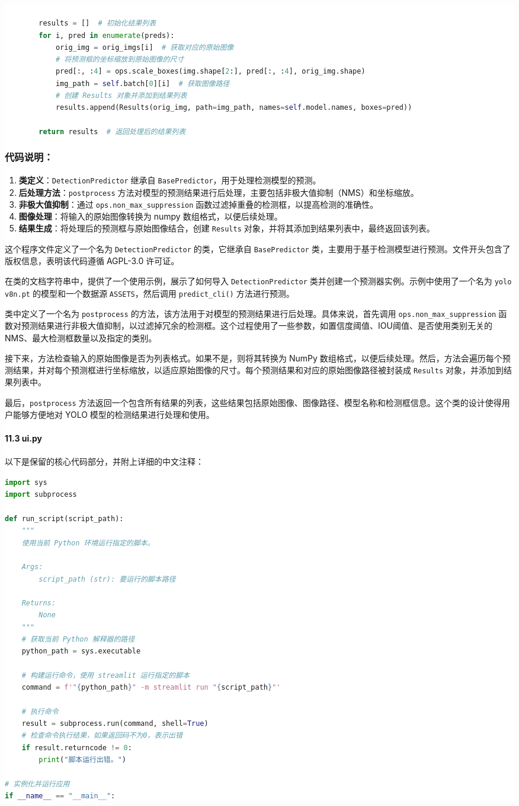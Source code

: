 ```python

        results = []  # 初始化结果列表
        for i, pred in enumerate(preds):
            orig_img = orig_imgs[i]  # 获取对应的原始图像
            # 将预测框的坐标缩放到原始图像的尺寸
            pred[:, :4] = ops.scale_boxes(img.shape[2:], pred[:, :4], orig_img.shape)
            img_path = self.batch[0][i]  # 获取图像路径
            # 创建 Results 对象并添加到结果列表
            results.append(Results(orig_img, path=img_path, names=self.model.names, boxes=pred))
        
        return results  # 返回处理后的结果列表
```

### 代码说明：
1. **类定义**：`DetectionPredictor` 继承自 `BasePredictor`，用于处理检测模型的预测。
2. **后处理方法**：`postprocess` 方法对模型的预测结果进行后处理，主要包括非极大值抑制（NMS）和坐标缩放。
3. **非极大值抑制**：通过 `ops.non_max_suppression` 函数过滤掉重叠的检测框，以提高检测的准确性。
4. **图像处理**：将输入的原始图像转换为 numpy 数组格式，以便后续处理。
5. **结果生成**：将处理后的预测框与原始图像结合，创建 `Results` 对象，并将其添加到结果列表中，最终返回该列表。

这个程序文件定义了一个名为 `DetectionPredictor` 的类，它继承自 `BasePredictor` 类，主要用于基于检测模型进行预测。文件开头包含了版权信息，表明该代码遵循 AGPL-3.0 许可证。

在类的文档字符串中，提供了一个使用示例，展示了如何导入 `DetectionPredictor` 类并创建一个预测器实例。示例中使用了一个名为 `yolov8n.pt` 的模型和一个数据源 `ASSETS`，然后调用 `predict_cli()` 方法进行预测。

类中定义了一个名为 `postprocess` 的方法，该方法用于对模型的预测结果进行后处理。具体来说，首先调用 `ops.non_max_suppression` 函数对预测结果进行非极大值抑制，以过滤掉冗余的检测框。这个过程使用了一些参数，如置信度阈值、IOU阈值、是否使用类别无关的 NMS、最大检测框数量以及指定的类别。

接下来，方法检查输入的原始图像是否为列表格式。如果不是，则将其转换为 NumPy 数组格式，以便后续处理。然后，方法会遍历每个预测结果，并对每个预测框进行坐标缩放，以适应原始图像的尺寸。每个预测结果和对应的原始图像路径被封装成 `Results` 对象，并添加到结果列表中。

最后，`postprocess` 方法返回一个包含所有结果的列表，这些结果包括原始图像、图像路径、模型名称和检测框信息。这个类的设计使得用户能够方便地对 YOLO 模型的检测结果进行处理和使用。

#### 11.3 ui.py

以下是保留的核心代码部分，并附上详细的中文注释：

```python
import sys
import subprocess

def run_script(script_path):
    """
    使用当前 Python 环境运行指定的脚本。

    Args:
        script_path (str): 要运行的脚本路径

    Returns:
        None
    """
    # 获取当前 Python 解释器的路径
    python_path = sys.executable

    # 构建运行命令，使用 streamlit 运行指定的脚本
    command = f'"{python_path}" -m streamlit run "{script_path}"'

    # 执行命令
    result = subprocess.run(command, shell=True)
    # 检查命令执行结果，如果返回码不为0，表示出错
    if result.returncode != 0:
        print("脚本运行出错。")

# 实例化并运行应用
if __name__ == "__main__":
```